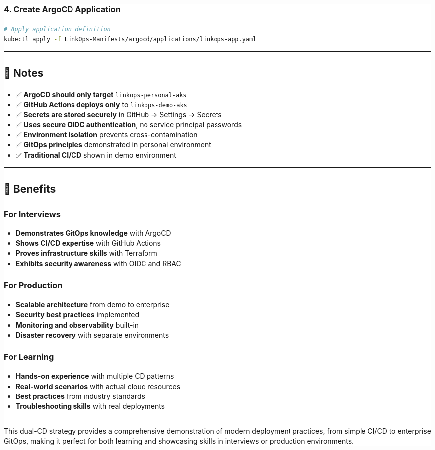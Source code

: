### 4. Create ArgoCD Application
```bash
# Apply application definition
kubectl apply -f LinkOps-Manifests/argocd/applications/linkops-app.yaml
```

---

## 📌 Notes

- ✅ **ArgoCD should only target** `linkops-personal-aks`
- ✅ **GitHub Actions deploys only** to `linkops-demo-aks`
- ✅ **Secrets are stored securely** in GitHub → Settings → Secrets
- ✅ **Uses secure OIDC authentication**, no service principal passwords
- ✅ **Environment isolation** prevents cross-contamination
- ✅ **GitOps principles** demonstrated in personal environment
- ✅ **Traditional CI/CD** shown in demo environment

---

## 🎯 Benefits

### For Interviews
- **Demonstrates GitOps knowledge** with ArgoCD
- **Shows CI/CD expertise** with GitHub Actions
- **Proves infrastructure skills** with Terraform
- **Exhibits security awareness** with OIDC and RBAC

### For Production
- **Scalable architecture** from demo to enterprise
- **Security best practices** implemented
- **Monitoring and observability** built-in
- **Disaster recovery** with separate environments

### For Learning
- **Hands-on experience** with multiple CD patterns
- **Real-world scenarios** with actual cloud resources
- **Best practices** from industry standards
- **Troubleshooting skills** with real deployments

---

This dual-CD strategy provides a comprehensive demonstration of modern deployment practices, from simple CI/CD to enterprise GitOps, making it perfect for both learning and showcasing skills in interviews or production environments. 